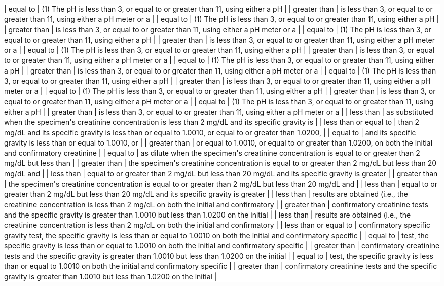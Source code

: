 | equal to                 | (1) The pH is less than 3, or  equal to or greater than 11, using either a pH                                                                         |
| greater than             | is less than 3, or equal to or greater than 11, using either a pH meter or a                                                                          |
| equal to                 | (1) The pH is less than 3, or  equal to or greater than 11, using either a pH                                                                         |
| greater than             | is less than 3, or equal to or greater than 11, using either a pH meter or a                                                                          |
| equal to                 | (1) The pH is less than 3, or  equal to or greater than 11, using either a pH                                                                         |
| greater than             | is less than 3, or equal to or greater than 11, using either a pH meter or a                                                                          |
| equal to                 | (1) The pH is less than 3, or  equal to or greater than 11, using either a pH                                                                         |
| greater than             | is less than 3, or equal to or greater than 11, using either a pH meter or a                                                                          |
| equal to                 | (1) The pH is less than 3, or  equal to or greater than 11, using either a pH                                                                         |
| greater than             | is less than 3, or equal to or greater than 11, using either a pH meter or a                                                                          |
| equal to                 | (1) The pH is less than 3, or  equal to or greater than 11, using either a pH                                                                         |
| greater than             | is less than 3, or equal to or greater than 11, using either a pH meter or a                                                                          |
| equal to                 | (1) The pH is less than 3, or  equal to or greater than 11, using either a pH                                                                         |
| greater than             | is less than 3, or equal to or greater than 11, using either a pH meter or a                                                                          |
| equal to                 | (1) The pH is less than 3, or  equal to or greater than 11, using either a pH                                                                         |
| greater than             | is less than 3, or equal to or greater than 11, using either a pH meter or a                                                                          |
| less than                | as substituted when the specimen's creatinine concentration is less than  2 mg/dL and its specific gravity is                                         |
| less than or equal to    | than 2 mg/dL and its specific gravity is less than or equal to 1.0010, or equal to or greater than 1.0200,                                            |
| equal to                 | and its specific gravity is less than or equal to  1.0010, or                                                                                         |
| greater than             | or equal to 1.0010, or equal to or greater than 1.0200, on both the initial and confirmatory creatinine                                               |
| equal to                 | as dilute when the specimen's creatinine concentration is equal to or greater than 2 mg/dL but less than                                              |
| greater than             | the specimen's creatinine concentration is equal to or greater than 2 mg/dL but less than 20 mg/dL and                                                |
| less than                | equal to or greater than 2 mg/dL but less than 20 mg/dL and its specific gravity is greater                                                           |
| greater than             | the specimen's creatinine concentration is equal to or greater than 2 mg/dL but less than 20 mg/dL and                                                |
| less than                | equal to or greater than 2 mg/dL but less than 20 mg/dL and its specific gravity is greater                                                           |
| less than                | results are obtained (i.e., the creatinine concentration is less than 2 mg/dL on both the initial and confirmatory                                    |
| greater than             | confirmatory creatinine tests and the specific gravity is greater than 1.0010 but less than 1.0200 on the initial                                     |
| less than                | results are obtained (i.e., the creatinine concentration is less than 2 mg/dL on both the initial and confirmatory                                    |
| less than or equal to    | confirmatory specific gravity test, the specific gravity is less than or equal to 1.0010 on both the initial and confirmatory specific                |
| equal to                 | test, the specific gravity is less than or equal to 1.0010 on both the initial and confirmatory specific                                              |
| greater than             | confirmatory creatinine tests and the specific gravity is greater than 1.0010 but less than 1.0200 on the initial                                     |
| equal to                 | test, the specific gravity is less than or equal to 1.0010 on both the initial and confirmatory specific                                              |
| greater than             | confirmatory creatinine tests and the specific gravity is greater than 1.0010 but less than 1.0200 on the initial                                     |